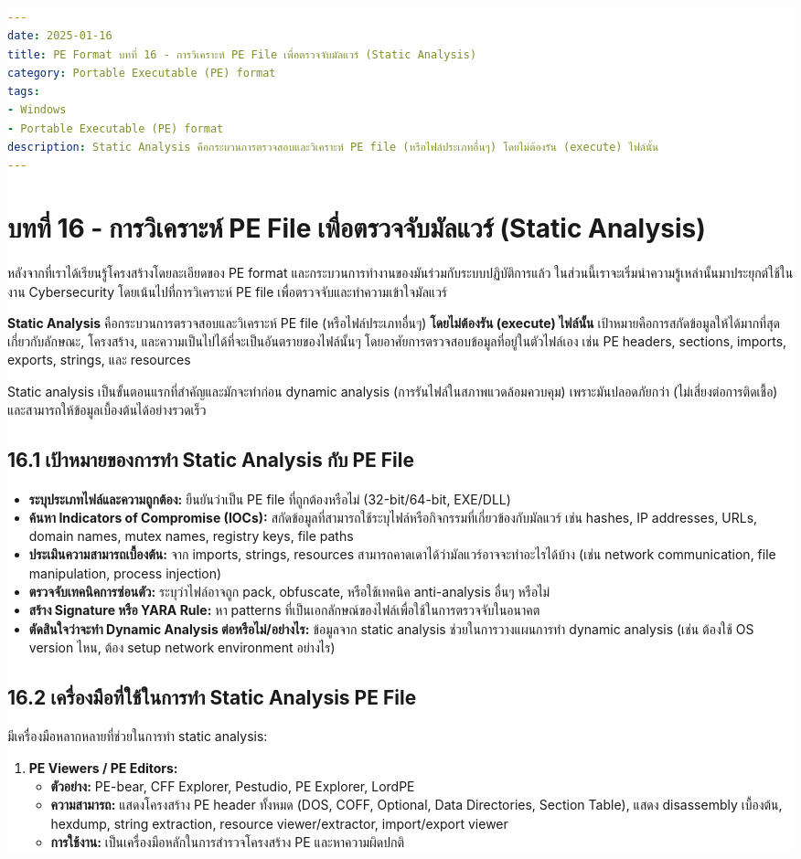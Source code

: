 ```yaml
---
date: 2025-01-16
title: PE Format บทที่ 16 - การวิเคราะห์ PE File เพื่อตรวจจับมัลแวร์ (Static Analysis)
category: Portable Executable (PE) format
tags:
- Windows
- Portable Executable (PE) format
description: Static Analysis คือกระบวนการตรวจสอบและวิเคราะห์ PE file (หรือไฟล์ประเภทอื่นๆ) โดยไม่ต้องรัน (execute) ไฟล์นั้น
---
```


# บทที่ 16 - การวิเคราะห์ PE File เพื่อตรวจจับมัลแวร์ (Static Analysis)

หลังจากที่เราได้เรียนรู้โครงสร้างโดยละเอียดของ PE format และกระบวนการทำงานของมันร่วมกับระบบปฏิบัติการแล้ว ในส่วนนี้เราจะเริ่มนำความรู้เหล่านั้นมาประยุกต์ใช้ในงาน Cybersecurity โดยเน้นไปที่การวิเคราะห์ PE file เพื่อตรวจจับและทำความเข้าใจมัลแวร์

**Static Analysis** คือกระบวนการตรวจสอบและวิเคราะห์ PE file (หรือไฟล์ประเภทอื่นๆ) **โดยไม่ต้องรัน (execute) ไฟล์นั้น** เป้าหมายคือการสกัดข้อมูลให้ได้มากที่สุดเกี่ยวกับลักษณะ, โครงสร้าง, และความเป็นไปได้ที่จะเป็นอันตรายของไฟล์นั้นๆ โดยอาศัยการตรวจสอบข้อมูลที่อยู่ในตัวไฟล์เอง เช่น PE headers, sections, imports, exports, strings, และ resources

Static analysis เป็นขั้นตอนแรกที่สำคัญและมักจะทำก่อน dynamic analysis (การรันไฟล์ในสภาพแวดล้อมควบคุม) เพราะมันปลอดภัยกว่า (ไม่เสี่ยงต่อการติดเชื้อ) และสามารถให้ข้อมูลเบื้องต้นได้อย่างรวดเร็ว

## 16.1 เป้าหมายของการทำ Static Analysis กับ PE File

*   **ระบุประเภทไฟล์และความถูกต้อง:** ยืนยันว่าเป็น PE file ที่ถูกต้องหรือไม่ (32-bit/64-bit, EXE/DLL)
*   **ค้นหา Indicators of Compromise (IOCs):** สกัดข้อมูลที่สามารถใช้ระบุไฟล์หรือกิจกรรมที่เกี่ยวข้องกับมัลแวร์ เช่น hashes, IP addresses, URLs, domain names, mutex names, registry keys, file paths
*   **ประเมินความสามารถเบื้องต้น:** จาก imports, strings, resources สามารถคาดเดาได้ว่ามัลแวร์อาจจะทำอะไรได้บ้าง (เช่น network communication, file manipulation, process injection)
*   **ตรวจจับเทคนิคการซ่อนตัว:** ระบุว่าไฟล์อาจถูก pack, obfuscate, หรือใช้เทคนิค anti-analysis อื่นๆ หรือไม่
*   **สร้าง Signature หรือ YARA Rule:** หา patterns ที่เป็นเอกลักษณ์ของไฟล์เพื่อใช้ในการตรวจจับในอนาคต
*   **ตัดสินใจว่าจะทำ Dynamic Analysis ต่อหรือไม่/อย่างไร:** ข้อมูลจาก static analysis ช่วยในการวางแผนการทำ dynamic analysis (เช่น ต้องใช้ OS version ไหน, ต้อง setup network environment อย่างไร)

## 16.2 เครื่องมือที่ใช้ในการทำ Static Analysis PE File

มีเครื่องมือหลากหลายที่ช่วยในการทำ static analysis:

1.  **PE Viewers / PE Editors:**
    *   **ตัวอย่าง:** PE-bear, CFF Explorer, Pestudio, PE Explorer, LordPE
    *   **ความสามารถ:** แสดงโครงสร้าง PE header ทั้งหมด (DOS, COFF, Optional, Data Directories, Section Table), แสดง disassembly เบื้องต้น, hexdump, string extraction, resource viewer/extractor, import/export viewer
    *   **การใช้งาน:** เป็นเครื่องมือหลักในการสำรวจโครงสร้าง PE และหาความผิดปกติ
